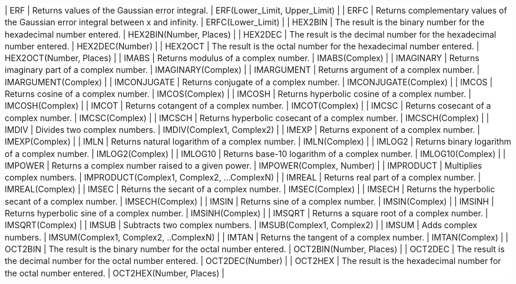 | ERF         | Returns values of the Gaussian error integral.                                      | ERF(Lower_Limit, Upper_Limit)              |
| ERFC        | Returns complementary values of the Gaussian error integral between x and infinity. | ERFC(Lower_Limit)                          |
| HEX2BIN     | The result is the binary number for the hexadecimal number entered.                 | HEX2BIN(Number, Places)                    |
| HEX2DEC     | The result is the decimal number for the hexadecimal number entered.                | HEX2DEC(Number)                            |
| HEX2OCT     | The result is the octal number for the hexadecimal number entered.                  | HEX2OCT(Number, Places)                    |
| IMABS       | Returns modulus of a complex number.                                                 | IMABS(Complex)                             |
| IMAGINARY   | Returns imaginary part of a complex number.                                         | IMAGINARY(Complex)                         |
| IMARGUMENT  | Returns argument of a complex number.                                               | IMARGUMENT(Complex)                        |
| IMCONJUGATE | Returns conjugate of a complex number.                                              | IMCONJUGATE(Complex)                       |
| IMCOS       | Returns cosine of a complex number.                                                 | IMCOS(Complex)                             |
| IMCOSH      | Returns hyperbolic cosine of a complex number.                                      | IMCOSH(Complex)                            |
| IMCOT       | Returns cotangent of a complex number.                                              | IMCOT(Complex)                             |
| IMCSC       | Returns cosecant of a complex number.                                               | IMCSC(Complex)                             |
| IMCSCH      | Returns hyperbolic cosecant of a complex number.                                    | IMCSCH(Complex)                            |
| IMDIV       | Divides two complex numbers.                                                        | IMDIV(Complex1, Complex2)                  |
| IMEXP       | Returns exponent of a complex number.                                               | IMEXP(Complex)                             |
| IMLN        | Returns natural logarithm of a complex number.                                      | IMLN(Complex)                              |
| IMLOG2      | Returns binary logarithm of a complex number.                                       | IMLOG2(Complex)                            |
| IMLOG10     | Returns base-10 logarithm of a complex number.                                      | IMLOG10(Complex)                           |
| IMPOWER     | Returns a complex number raised to a given power.                                   | IMPOWER(Complex, Number)                   |
| IMPRODUCT   | Multiplies complex numbers.                                                         | IMPRODUCT(Complex1, Complex2, ...ComplexN) |
| IMREAL      | Returns real part of a complex number.                                              | IMREAL(Complex)                            |
| IMSEC       | Returns the secant of a complex number.                                             | IMSEC(Complex)                             |
| IMSECH      | Returns the hyperbolic secant of a complex number.                                  | IMSECH(Complex)                            |
| IMSIN       | Returns sine of a complex number.                                                   | IMSIN(Complex)                             |
| IMSINH      | Returns hyperbolic sine of a complex number.                                        | IMSINH(Complex)                            |
| IMSQRT      | Returns a square root of a complex number.                                          | IMSQRT(Complex)                            |
| IMSUB       | Subtracts two complex numbers.                                                      | IMSUB(Complex1, Complex2)                  |
| IMSUM       | Adds complex numbers.                                                               | IMSUM(Complex1, Complex2, ..ComplexN)      |
| IMTAN       | Returns the tangent of a complex number.                                            | IMTAN(Complex)                             |
| OCT2BIN     | The result is the binary number for the octal number entered.                       | OCT2BIN(Number, Places)                    |
| OCT2DEC     | The result is the decimal number for the octal number entered.                      | OCT2DEC(Number)                            |
| OCT2HEX     | The result is the hexadecimal number for the octal number entered.                  | OCT2HEX(Number, Places)                    |
